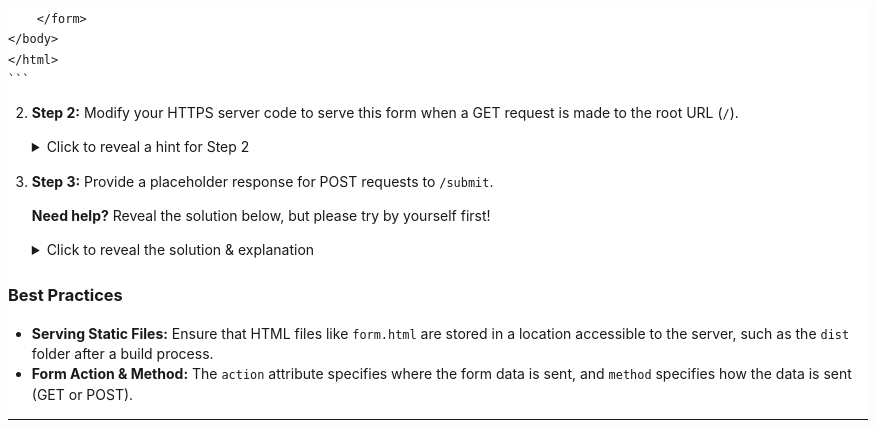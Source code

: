         </form>
    </body>
    </html>
    ```

2. **Step 2:** Modify your HTTPS server code to serve this form when a GET request is made to the root URL (`/`).

    <details>
    <summary>Click to reveal a hint for Step 2</summary>

    Use `fs.readFile()` to read the `form.html` file and `res.end(data)` to send the content as the response.

    </details>

3. **Step 3:** Provide a placeholder response for POST requests to `/submit`.

    **Need help?** Reveal the solution below, but please try by yourself first!

    <details>
    <summary>Click to reveal the solution & explanation</summary>

    ```typescript
    import path from 'path';

    const httpsServer = https.createServer(options, (req, res) => {
        if (req.method === 'GET' && req.url === '/') {
            const filePath = path.join(__dirname, 'form.html');
            fs.readFile(filePath, (err, data) => {
                if (err) {
                    res.writeHead(500);
                    res.end('Error loading the form');
                } else {
                    res.writeHead(200, { 'Content-Type': 'text/html' });
                    res.end(data);
                }
            });
        } else if (req.method === 'POST' && req.url === '/submit') {
            res.writeHead(200);
            res.end('Form submitted');
        }
    });
    ```

    **Explanation:**
    - **GET Request:** Serves the HTML form when the root URL is accessed.
    - **POST Request:** Provides a basic response indicating form submission.

    </details>

### Best Practices

- **Serving Static Files:** Ensure that HTML files like `form.html` are stored in a location accessible to the server, such as the `dist` folder after a build process.
- **Form Action & Method:** The `action` attribute specifies where the form data is sent, and `method` specifies how the data is sent (GET or POST).

---